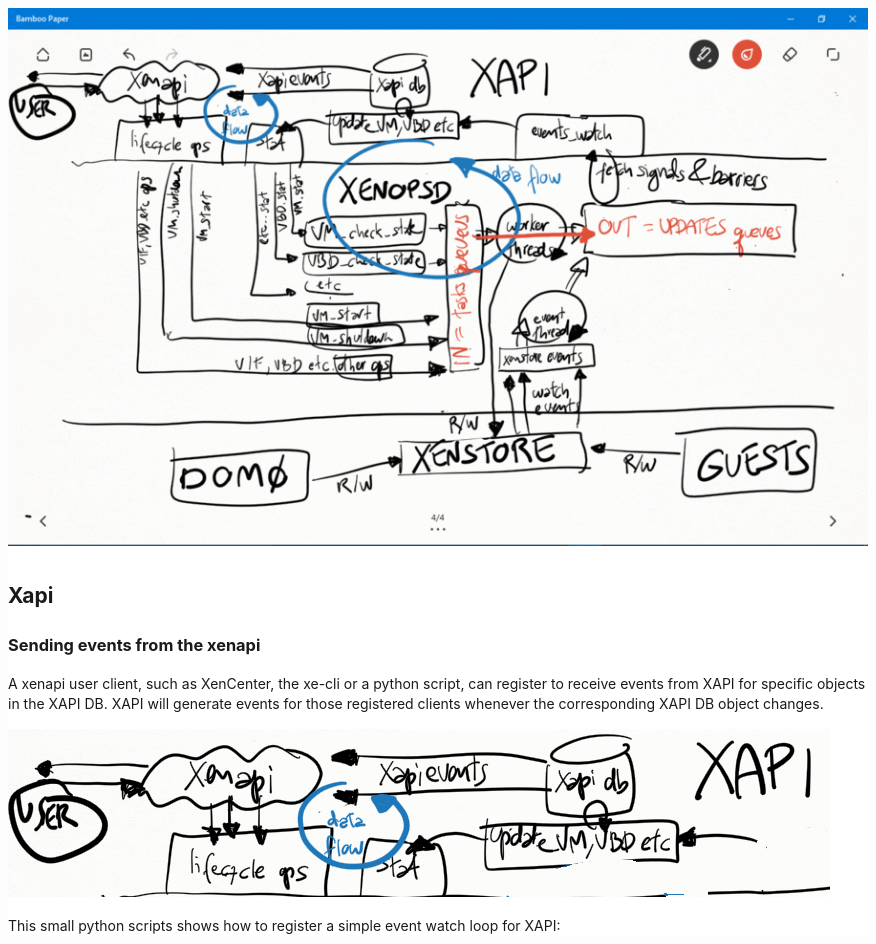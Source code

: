 ![Connection of events between XAPI, xenopsd and xenstore, with main functions and data structures responsible for receiving and sending them](xapi-xenopsd-events.png)

Xapi
----

### Sending events from the xenapi

A xenapi user client, such as XenCenter, the xe-cli or a python script,
can register to receive events from XAPI for specific objects in the
XAPI DB. XAPI will generate events for those registered clients whenever
the corresponding XAPI DB object changes.

![Sending events from the xenapi](sending-events-from-xapi.png)

This small python scripts shows how to register a simple event watch
loop for XAPI:

